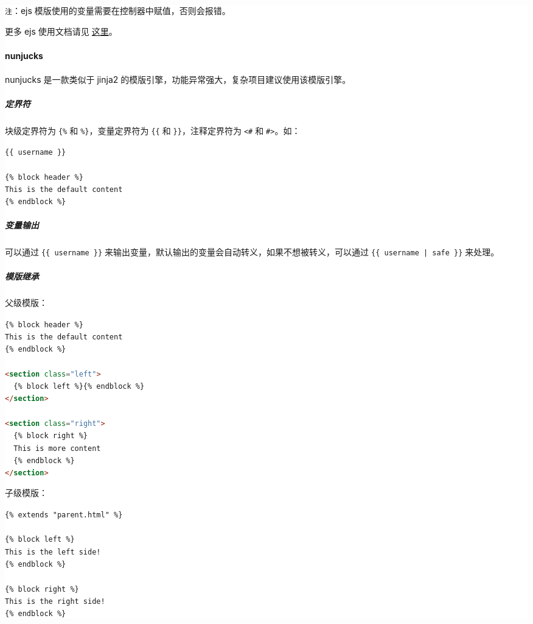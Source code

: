 `注`：ejs 模版使用的变量需要在控制器中赋值，否则会报错。

更多 ejs 使用文档请见 [这里](https://www.npmjs.com/package/ejs)。

#### nunjucks

nunjucks 是一款类似于 jinja2 的模版引擎，功能异常强大，复杂项目建议使用该模版引擎。

##### 定界符

块级定界符为 `{%` 和 `%}`，变量定界符为 `{{` 和 `}}`，注释定界符为 `<#` 和 `#>`。如：

```html
{{ username }}  

{% block header %} 
This is the default content
{% endblock %}
```

##### 变量输出

可以通过 `{{ username }}` 来输出变量，默认输出的变量会自动转义，如果不想被转义，可以通过 `{{ username | safe }}` 来处理。

##### 模版继承

父级模版：

```html
{% block header %}
This is the default content
{% endblock %}

<section class="left">
  {% block left %}{% endblock %}
</section>

<section class="right">
  {% block right %}
  This is more content
  {% endblock %}
</section>
```

子级模版：

```html
{% extends "parent.html" %}

{% block left %}
This is the left side!
{% endblock %}

{% block right %}
This is the right side!
{% endblock %}
```
